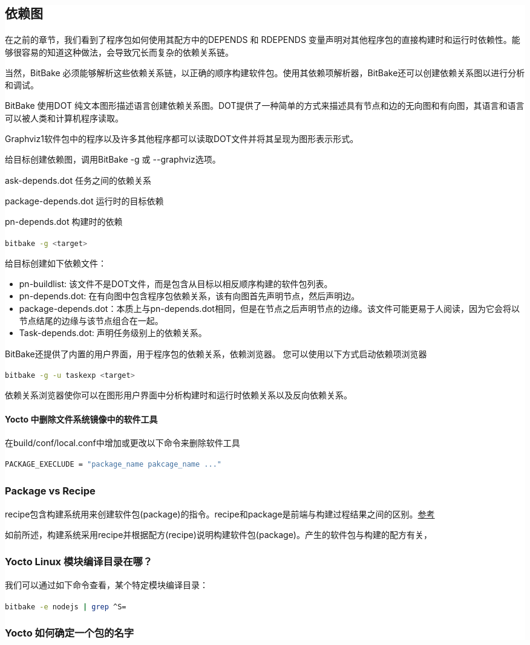 ## 依赖图

在之前的章节，我们看到了程序包如何使用其配方中的DEPENDS 和 RDEPENDS 变量声明对其他程序包的直接构建时和运行时依赖性。能够很容易的知道这种做法，会导致冗长而复杂的依赖关系链。

当然，BitBake 必须能够解析这些依赖关系链，以正确的顺序构建软件包。使用其依赖项解析器，BitBake还可以创建依赖关系图以进行分析和调试。

BitBake 使用DOT 纯文本图形描述语言创建依赖关系图。DOT提供了一种简单的方式来描述具有节点和边的无向图和有向图，其语言和语言可以被人类和计算机程序读取。

Graphviz1软件包中的程序以及许多其他程序都可以读取DOT文件并将其呈现为图形表示形式。

给目标创建依赖图，调用BitBake -g 或 --graphviz选项。

ask-depends.dot  任务之间的依赖关系

package-depends.dot 运行时的目标依赖

pn-depends.dot 构建时的依赖

```bash
bitbake -g <target>
```

给目标创建如下依赖文件：

- pn-buildlist: 该文件不是DOT文件，而是包含从目标以相反顺序构建的软件包列表。
- pn-depends.dot: 在有向图中包含程序包依赖关系，该有向图首先声明节点，然后声明边。
- package-depends.dot：本质上与pn-depends.dot相同，但是在节点之后声明节点的边缘。该文件可能更易于人阅读，因为它会将以节点结尾的边缘与该节点组合在一起。
- Task-depends.dot: 声明任务级别上的依赖关系。

BitBake还提供了内置的用户界面，用于程序包的依赖关系，依赖浏览器。 您可以使用以下方式启动依赖项浏览器

```bash
bitbake -g -u taskexp <target>
```

依赖关系浏览器使你可以在图形用户界面中分析构建时和运行时依赖关系以及反向依赖关系。

#### Yocto 中删除文件系统镜像中的软件工具

在build/conf/local.conf中增加或更改以下命令来删除软件工具

```bash
PACKAGE_EXECLUDE = "package_name pakcage_name ..."
```

### Package vs Recipe

recipe包含构建系统用来创建软件包(package)的指令。recipe和package是前端与构建过程结果之间的区别。[参考](https://docs.yoctoproject.org/what-i-wish-id-known.html)

如前所述，构建系统采用recipe并根据配方(recipe)说明构建软件包(package)。产生的软件包与构建的配方有关，

### Yocto Linux 模块编译目录在哪？

我们可以通过如下命令查看，某个特定模块编译目录：

```bash
bitbake -e nodejs | grep ^S=
```

### Yocto 如何确定一个包的名字
